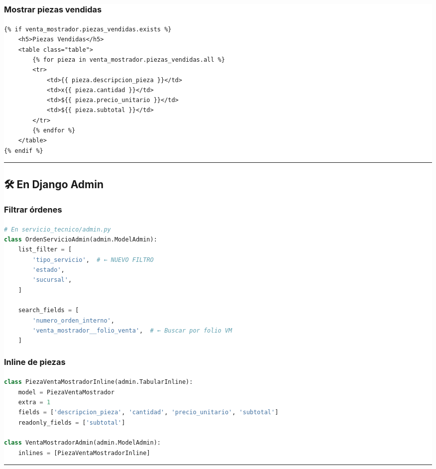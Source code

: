 ### Mostrar piezas vendidas
```django
{% if venta_mostrador.piezas_vendidas.exists %}
    <h5>Piezas Vendidas</h5>
    <table class="table">
        {% for pieza in venta_mostrador.piezas_vendidas.all %}
        <tr>
            <td>{{ pieza.descripcion_pieza }}</td>
            <td>x{{ pieza.cantidad }}</td>
            <td>${{ pieza.precio_unitario }}</td>
            <td>${{ pieza.subtotal }}</td>
        </tr>
        {% endfor %}
    </table>
{% endif %}
```

---

## 🛠️ En Django Admin

### Filtrar órdenes
```python
# En servicio_tecnico/admin.py
class OrdenServicioAdmin(admin.ModelAdmin):
    list_filter = [
        'tipo_servicio',  # ← NUEVO FILTRO
        'estado',
        'sucursal',
    ]
    
    search_fields = [
        'numero_orden_interno',
        'venta_mostrador__folio_venta',  # ← Buscar por folio VM
    ]
```

### Inline de piezas
```python
class PiezaVentaMostradorInline(admin.TabularInline):
    model = PiezaVentaMostrador
    extra = 1
    fields = ['descripcion_pieza', 'cantidad', 'precio_unitario', 'subtotal']
    readonly_fields = ['subtotal']

class VentaMostradorAdmin(admin.ModelAdmin):
    inlines = [PiezaVentaMostradorInline]
```

---
